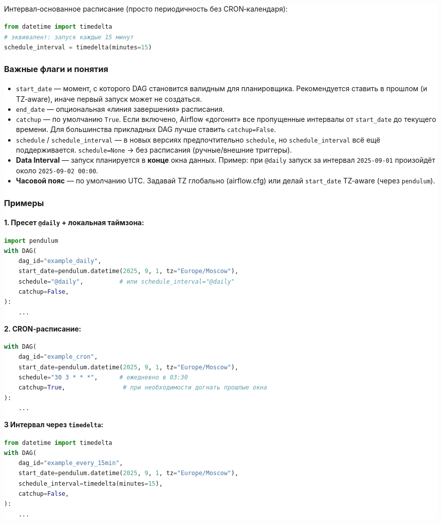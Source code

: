 Интервал‑основанное расписание (просто периодичность без CRON‑календаря):

```python
from datetime import timedelta
# эквивалент: запуск каждые 15 минут
schedule_interval = timedelta(minutes=15)
```

### Важные флаги и понятия

- `start_date` — момент, с которого DAG становится валидным для планировщика. Рекомендуется ставить в прошлом (и TZ‑aware), иначе первый запуск может не создаться.
- `end_date` — опциональная «линия завершения» расписания.
- `catchup` — по умолчанию `True`. Если включено, Airflow «догонит» все пропущенные интервалы от `start_date` до текущего времени. Для большинства прикладных DAG лучше ставить `catchup=False`.
- `schedule` / `schedule_interval` — в новых версиях предпочтительно `schedule`, но `schedule_interval` всё ещё поддерживается. `schedule=None` → без расписания (ручные/внешние триггеры).
- **Data Interval** — запуск планируется в **конце** окна данных. Пример: при `@daily` запуск за интервал `2025‑09‑01` произойдёт около `2025‑09‑02 00:00`.
- **Часовой пояс** — по умолчанию UTC. Задавай TZ глобально (airflow\.cfg) или делай `start_date` TZ‑aware (через `pendulum`).

### Примеры

**1. Пресет **`@daily`** + локальная таймзона:**

```python
import pendulum
with DAG(
    dag_id="example_daily",
    start_date=pendulum.datetime(2025, 9, 1, tz="Europe/Moscow"),
    schedule="@daily",          # или schedule_interval="@daily"
    catchup=False,
):
    ...
```

**2. CRON‑расписание:**

```python
with DAG(
    dag_id="example_cron",
    start_date=pendulum.datetime(2025, 9, 1, tz="Europe/Moscow"),
    schedule="30 3 * * *",      # ежедневно в 03:30
    catchup=True,                # при необходимости догнать прошлые окна
):
    ...
```

**3 Интервал через `timedelta`:**

```python
from datetime import timedelta
with DAG(
    dag_id="example_every_15min",
    start_date=pendulum.datetime(2025, 9, 1, tz="Europe/Moscow"),
    schedule_interval=timedelta(minutes=15),
    catchup=False,
):
    ...
```
